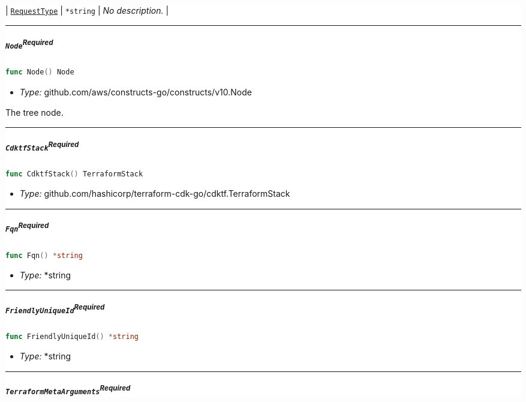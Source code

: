 | <code><a href="#@cdktf/provider-cloudflare.originCaCertificate.OriginCaCertificate.property.requestType">RequestType</a></code> | <code>*string</code> | *No description.* |

---

##### `Node`<sup>Required</sup> <a name="Node" id="@cdktf/provider-cloudflare.originCaCertificate.OriginCaCertificate.property.node"></a>

```go
func Node() Node
```

- *Type:* github.com/aws/constructs-go/constructs/v10.Node

The tree node.

---

##### `CdktfStack`<sup>Required</sup> <a name="CdktfStack" id="@cdktf/provider-cloudflare.originCaCertificate.OriginCaCertificate.property.cdktfStack"></a>

```go
func CdktfStack() TerraformStack
```

- *Type:* github.com/hashicorp/terraform-cdk-go/cdktf.TerraformStack

---

##### `Fqn`<sup>Required</sup> <a name="Fqn" id="@cdktf/provider-cloudflare.originCaCertificate.OriginCaCertificate.property.fqn"></a>

```go
func Fqn() *string
```

- *Type:* *string

---

##### `FriendlyUniqueId`<sup>Required</sup> <a name="FriendlyUniqueId" id="@cdktf/provider-cloudflare.originCaCertificate.OriginCaCertificate.property.friendlyUniqueId"></a>

```go
func FriendlyUniqueId() *string
```

- *Type:* *string

---

##### `TerraformMetaArguments`<sup>Required</sup> <a name="TerraformMetaArguments" id="@cdktf/provider-cloudflare.originCaCertificate.OriginCaCertificate.property.terraformMetaArguments"></a>
